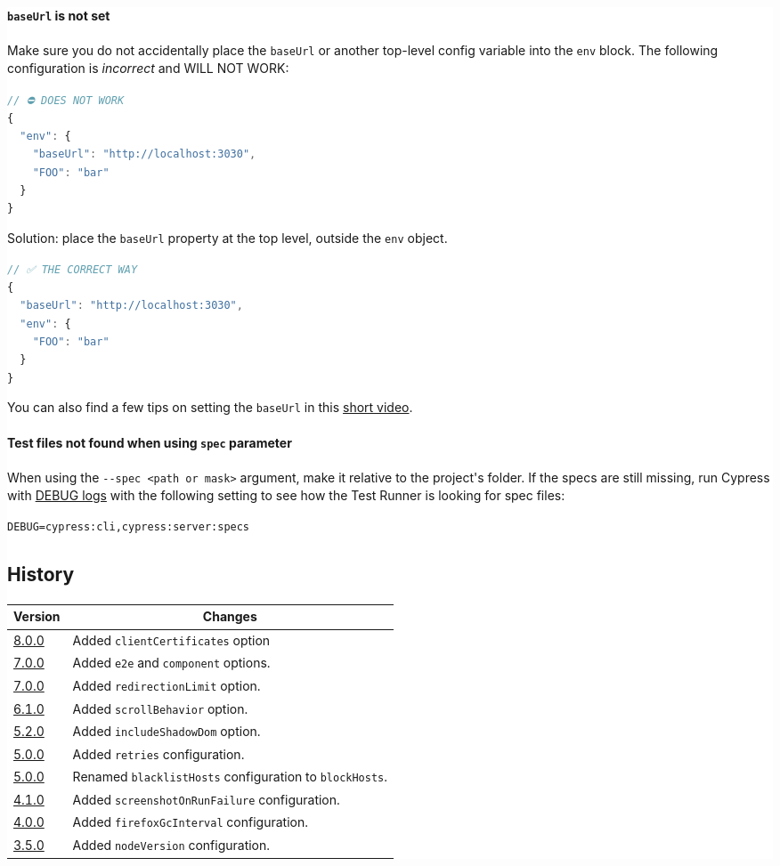 #### <Icon name="angle-right"></Icon> `baseUrl` is not set

Make sure you do not accidentally place the <code>baseUrl</code> or another
top-level config variable into the <code>env</code> block. The following
configuration is <i>incorrect</i> and WILL NOT WORK:

```javascript
// ⛔️ DOES NOT WORK
{
  "env": {
    "baseUrl": "http://localhost:3030",
    "FOO": "bar"
  }
}
```

Solution: place the `baseUrl` property at the top level, outside the `env`
object.

```javascript
// ✅ THE CORRECT WAY
{
  "baseUrl": "http://localhost:3030",
  "env": {
    "FOO": "bar"
  }
}
```

You can also find a few tips on setting the `baseUrl` in this
[short video](https://www.youtube.com/watch?v=f5UaXuAc52c).

#### <Icon name="angle-right"></Icon> Test files not found when using `spec` parameter

When using the `--spec <path or mask>` argument, make it relative to the
project's folder. If the specs are still missing, run Cypress with
[DEBUG logs](/guides/references/troubleshooting#Print-DEBUG-logs) with the
following setting to see how the Test Runner is looking for spec files:

```shell
DEBUG=cypress:cli,cypress:server:specs
```

## History

| Version                                      | Changes                                                 |
| -------------------------------------------- | ------------------------------------------------------- |
| [8.0.0](/guides/references/changelog#8-0-0)  | Added `clientCertificates` option                       |
| [7.0.0](/guides/references/changelog#7-0-0)  | Added `e2e` and `component` options.                    |
| [7.0.0](/guides/references/changelog#7-0-0)  | Added `redirectionLimit` option.                        |
| [6.1.0](/guides/references/changelog#6-1-0)  | Added `scrollBehavior` option.                          |
| [5.2.0](/guides/references/changelog#5-2-0)  | Added `includeShadowDom` option.                        |
| [5.0.0](/guides/references/changelog#5-0-0)  | Added `retries` configuration.                          |
| [5.0.0](/guides/references/changelog#5-0-0)  | Renamed `blacklistHosts` configuration to `blockHosts`. |
| [4.1.0](/guides/references/changelog#4-12-0) | Added `screenshotOnRunFailure` configuration.           |
| [4.0.0](/guides/references/changelog#4-0-0)  | Added `firefoxGcInterval` configuration.                |
| [3.5.0](/guides/references/changelog#3-5-0)  | Added `nodeVersion` configuration.                      |

